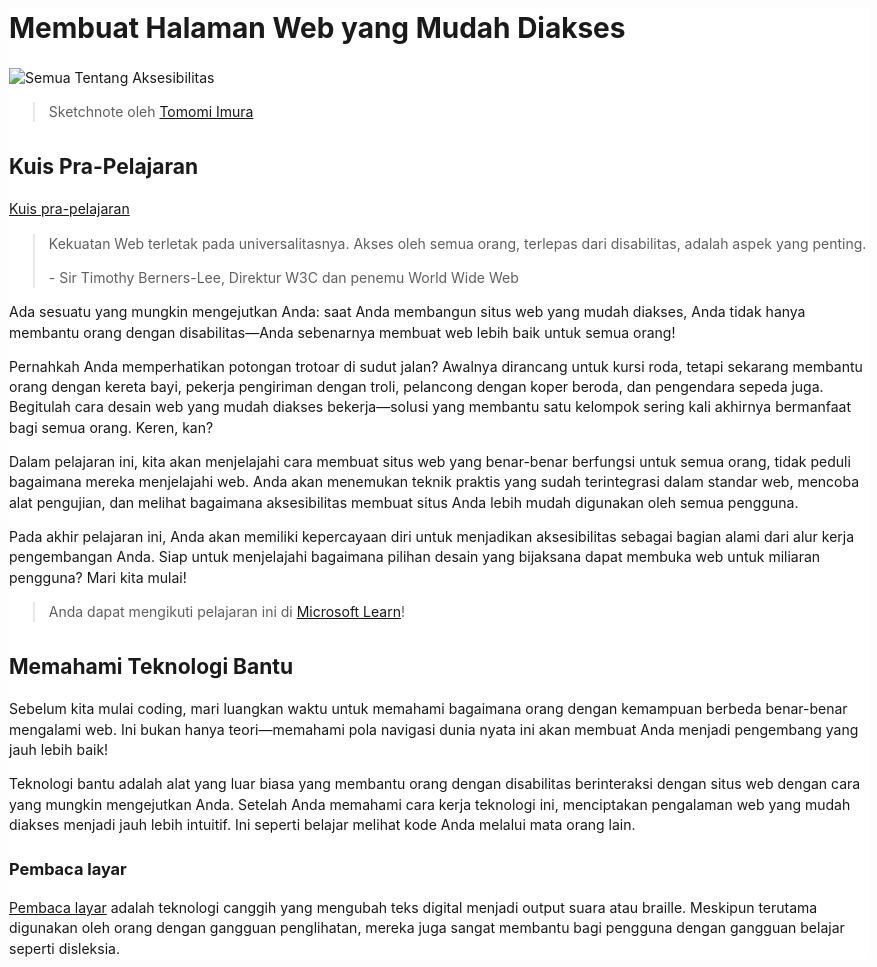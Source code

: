 
# Membuat Halaman Web yang Mudah Diakses

![Semua Tentang Aksesibilitas](../../../../translated_images/webdev101-a11y.8ef3025c858d897a403a1a42c0897c76e11b724d9a8a0c0578dd4316f7507622.id.png)
> Sketchnote oleh [Tomomi Imura](https://twitter.com/girlie_mac)

## Kuis Pra-Pelajaran
[Kuis pra-pelajaran](https://ff-quizzes.netlify.app/web/)

> Kekuatan Web terletak pada universalitasnya. Akses oleh semua orang, terlepas dari disabilitas, adalah aspek yang penting.
>
> \- Sir Timothy Berners-Lee, Direktur W3C dan penemu World Wide Web

Ada sesuatu yang mungkin mengejutkan Anda: saat Anda membangun situs web yang mudah diakses, Anda tidak hanya membantu orang dengan disabilitas—Anda sebenarnya membuat web lebih baik untuk semua orang!

Pernahkah Anda memperhatikan potongan trotoar di sudut jalan? Awalnya dirancang untuk kursi roda, tetapi sekarang membantu orang dengan kereta bayi, pekerja pengiriman dengan troli, pelancong dengan koper beroda, dan pengendara sepeda juga. Begitulah cara desain web yang mudah diakses bekerja—solusi yang membantu satu kelompok sering kali akhirnya bermanfaat bagi semua orang. Keren, kan?

Dalam pelajaran ini, kita akan menjelajahi cara membuat situs web yang benar-benar berfungsi untuk semua orang, tidak peduli bagaimana mereka menjelajahi web. Anda akan menemukan teknik praktis yang sudah terintegrasi dalam standar web, mencoba alat pengujian, dan melihat bagaimana aksesibilitas membuat situs Anda lebih mudah digunakan oleh semua pengguna.

Pada akhir pelajaran ini, Anda akan memiliki kepercayaan diri untuk menjadikan aksesibilitas sebagai bagian alami dari alur kerja pengembangan Anda. Siap untuk menjelajahi bagaimana pilihan desain yang bijaksana dapat membuka web untuk miliaran pengguna? Mari kita mulai!

> Anda dapat mengikuti pelajaran ini di [Microsoft Learn](https://docs.microsoft.com/learn/modules/web-development-101/accessibility/?WT.mc_id=academic-77807-sagibbon)!

## Memahami Teknologi Bantu

Sebelum kita mulai coding, mari luangkan waktu untuk memahami bagaimana orang dengan kemampuan berbeda benar-benar mengalami web. Ini bukan hanya teori—memahami pola navigasi dunia nyata ini akan membuat Anda menjadi pengembang yang jauh lebih baik!

Teknologi bantu adalah alat yang luar biasa yang membantu orang dengan disabilitas berinteraksi dengan situs web dengan cara yang mungkin mengejutkan Anda. Setelah Anda memahami cara kerja teknologi ini, menciptakan pengalaman web yang mudah diakses menjadi jauh lebih intuitif. Ini seperti belajar melihat kode Anda melalui mata orang lain.

### Pembaca layar

[Pembaca layar](https://en.wikipedia.org/wiki/Screen_reader) adalah teknologi canggih yang mengubah teks digital menjadi output suara atau braille. Meskipun terutama digunakan oleh orang dengan gangguan penglihatan, mereka juga sangat membantu bagi pengguna dengan gangguan belajar seperti disleksia.
